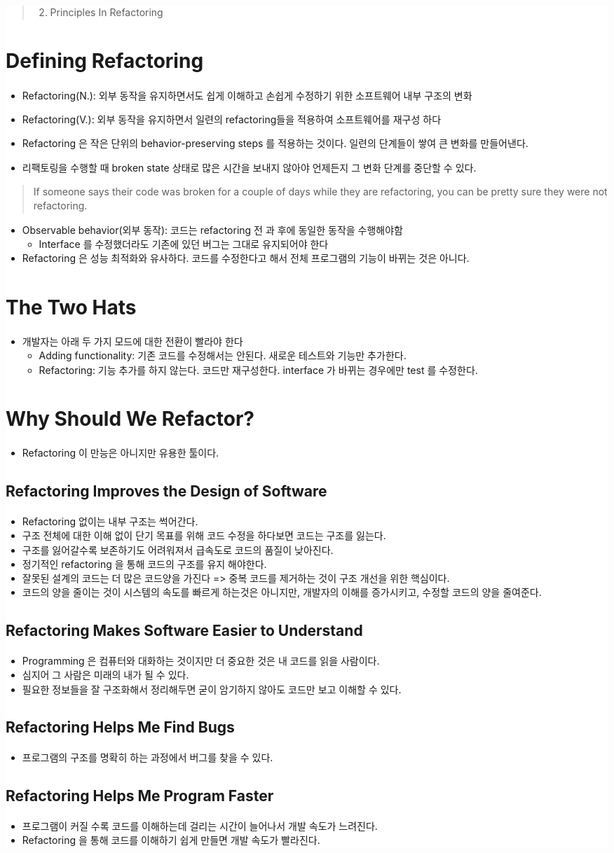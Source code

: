 > 2. Principles In Refactoring

# Defining Refactoring

- Refactoring(N.): 외부 동작을 유지하면서도 쉽게 이해하고 손쉽게 수정하기 위한 소프트웨어 내부 구조의 변화
- Refactoring(V.): 외부 동작을 유지하면서 일련의 refactoring들을 적용하여 소프트웨어를 재구성 하다

- Refactoring 은 작은 단위의 behavior-preserving steps 를 적용하는 것이다. 일련의 단계들이 쌓여 큰 변화를 만들어낸다.
- 리팩토링을 수행할 때 broken state 상태로 많은 시간을 보내지 않아야 언제든지 그 변화 단계를 중단할 수 있다.

> If someone says their code was broken for a couple of days while they are refactoring, you can be pretty sure they were not refactoring.

- Observable behavior(외부 동작): 코드는 refactoring 전 과 후에 동일한 동작을 수행해야함
  - Interface 를 수정했더라도 기존에 있던 버그는 그대로 유지되어야 한다
- Refactoring 은 성능 최적화와 유사하다. 코드를 수정한다고 해서 전체 프로그램의 기능이 바뀌는 것은 아니다.

# The Two Hats

- 개발자는 아래 두 가지 모드에 대한 전환이 빨라야 한다
  - Adding functionality: 기존 코드를 수정해서는 안된다. 새로운 테스트와 기능만 추가한다.
  - Refactoring: 기능 추가를 하지 않는다. 코드만 재구성한다. interface 가 바뀌는 경우에만 test 를 수정한다.

# Why Should We Refactor?

- Refactoring 이 만능은 아니지만 유용한 툴이다.

## Refactoring Improves the Design of Software

- Refactoring 없이는 내부 구조는 썩어간다.
- 구조 전체에 대한 이해 없이 단기 목표를 위해 코드 수정을 하다보면 코드는 구조를 잃는다.
- 구조를 잃어갈수록 보존하기도 어려워져서 급속도로 코드의 품질이 낮아진다.
- 정기적인 refactoring 을 통해 코드의 구조를 유지 해야한다.
- 잘못된 설계의 코드는 더 많은 코드양을 가진다 => 중복 코드를 제거하는 것이 구조 개선을 위한 핵심이다.
- 코드의 양을 줄이는 것이 시스템의 속도를 빠르게 하는것은 아니지만, 개발자의 이해를 증가시키고, 수정할 코드의 양을 줄여준다.

## Refactoring Makes Software Easier to Understand

- Programming 은 컴퓨터와 대화하는 것이지만 더 중요한 것은 내 코드를 읽을 사람이다.
- 심지어 그 사람은 미래의 내가 될 수 있다.
- 필요한 정보들을 잘 구조화해서 정리해두면 굳이 암기하지 않아도 코드만 보고 이해할 수 있다.

## Refactoring Helps Me Find Bugs

- 프로그램의 구조를 명확히 하는 과정에서 버그를 찾을 수 있다.

## Refactoring Helps Me Program Faster

- 프로그램이 커질 수록 코드를 이해하는데 걸리는 시간이 늘어나서 개발 속도가 느려진다.
- Refactoring 을 통해 코드를 이해하기 쉽게 만들면 개발 속도가 빨라진다.